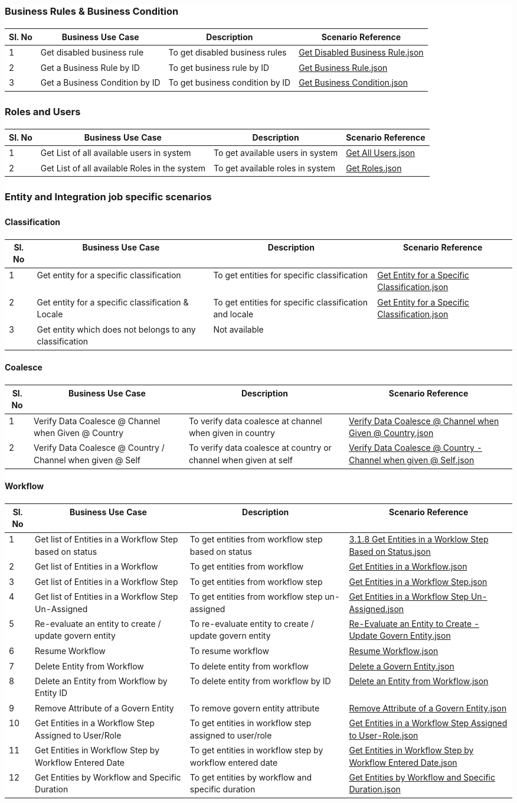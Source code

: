 ### Business Rules & Business Condition

|Sl. No|Business Use Case|Description|Scenario Reference|
|--- |--- |--- |--- |
|1|Get disabled business rule|To get disabled business rules|<a href="files/01-Configurations/01 Configuration/01 Business Rules and Business Conditions/Get Disabled Business Rule.json" download>Get Disabled Business Rule.json</a>
|2|Get a Business Rule by ID|To get business rule by ID|<a href="files/01-Configurations/01 Configuration/01 Business Rules and Business Conditions/Get Business Rule.json" download>Get Business Rule.json</a>|
|3|Get a Business Condition by ID|To get business condition by ID|<a href="files/01-Configurations/01 Configuration/01 Business Rules and Business Conditions/Get Business Condition.json" download>Get Business Condition.json</a>|

### Roles and Users

|Sl. No|Business Use Case|Description|Scenario Reference|
|--- |--- |--- |--- |
|1|Get List of all available users in system|To get available users in system|<a href="files/01-Configurations/05 Roles and User/7.1.1 Get All Users.json" download>Get All Users.json</a>|
|2|Get List of all available Roles in the system|To get available roles in system|<a href="files/01-Configurations/05 Roles and User/7.1.2 Get Roles.json" download>Get Roles.json</a>|

### Entity and Integration job specific scenarios

#### Classification

|Sl. No|Business Use Case|Description|Scenario Reference|
|--- |--- |--- |--- |
|1|Get entity for a specific classification|To get entities for specific classification|<a href="files/02-Entity and Integration Job/02 Classification/1.1.1 Get Entity for a Specific Classification.json" download>Get Entity for a Specific Classification.json</a>|
|2|Get entity for a specific classification & Locale|To get entities for specific classification and locale|<a href="files/02-Entity and Integration Job/02 Classification/1.1.2 Get Entity for a Specific Classification & Locale.json" download>Get Entity for a Specific Classification.json</a>|
|3|Get entity which does not belongs to any classification|Not available||

#### Coalesce

|Sl. No|Business Use Case|Description|Scenario Reference|
|--- |--- |--- |--- |
|1|Verify Data Coalesce @ Channel when Given @ Country|To verify data coalesce at channel when given in country|<a href="files/02-Entity and Integration Job/03 Coalesce/2.1.2 Verify Data Coalesce @ Channel when Given @ Country.json" download>Verify Data Coalesce @ Channel when Given @ Country.json</a>|
|2|Verify Data Coalesce @ Country / Channel when given @ Self|To verify data coalesce at country or channel when given at self|<a href="files/02-Entity and Integration Job/03 Coalesce/2.1.3 Verify Data Coalesce @ Country - Channel when given @ Self.json" download>Verify Data Coalesce @ Country - Channel when given @ Self.json</a>|

#### Workflow

|Sl. No|Business Use Case|Description|Scenario Reference|
|--- |--- |--- |--- |
|1|Get list of Entities in a Workflow Step based on status|To get entities from workflow step based on status|<a href="files/02-Entity and Integration Job/07 Governance/3.1.8 Get Entities in a Worklow Step Based on Status.json" download>3.1.8 Get Entities in a Worklow Step Based on Status.json</a>|
|2|Get list of Entities in a Workflow|To get entities from workflow|<a href="files/02-Entity and Integration Job/07 Governance/3.1.4 Get Entities in a Workflow.json" download>Get Entities in a Workflow.json</a>|
|3|Get list of Entities in a Workflow Step|To get entities from workflow step|<a href="files/02-Entity and Integration Job/07 Governance/3.1.3 Get Entities in a Workflow Step.json" download>Get Entities in a Workflow Step.json</a>|
|4|Get list of Entities in a Workflow Step Un-Assigned|To get entities from workflow step un-assigned|<a href="files/02-Entity and Integration Job/07 Governance/3.1.1 Get Entities in a Workflow Step Un-Assigned.json" download>Get Entities in a Workflow Step Un-Assigned.json</a>|
|5|Re-evaluate an entity to create / update govern entity|To re-evaluate entity to create / update govern entity|<a href="files/02-Entity and Integration Job/07 Governance/3.2.1 Re-Evaluate an Entity to Create - Update Govern Entity.json" download>Re-Evaluate an Entity to Create - Update Govern Entity.json</a>|
|6|Resume Workflow|To resume workflow|<a href="files/02-Entity and Integration Job/07 Governance/3.2.3 Resume Workflow.json" download>Resume Workflow.json</a>|
|7|Delete Entity from Workflow|To delete entity from workflow|<a href="files/02-Entity and Integration Job/07 Governance/3.3.2 Delete a Govern Entity.json" download>Delete a Govern Entity.json</a>|
|8|Delete an Entity from Workflow by Entity ID|To delete entity from workflow by ID|<a href="files/02-Entity and Integration Job/07 Governance/3.3.1 Delete an Entity from Workflow.json" download>Delete an Entity from Workflow.json</a>|
|9|Remove Attribute of a Govern Entity|To remove govern entity attribute|<a href="files/02-Entity and Integration Job/07 Governance/3.2.2 Remove Attribute of a Govern Entity.json" download>Remove Attribute of a Govern Entity.json</a>|
|10|Get Entities in a Workflow Step Assigned to User/Role|To get entities in workflow step assigned to user/role|<a href="files/02-Entity and Integration Job/07 Governance/3.1.2 Get Entities in a Workflow Step Assigned to User-Role.json" download>Get Entities in a Workflow Step Assigned to User-Role.json</a>|
|11|Get Entities in Workflow Step by Workflow Entered Date|To get entities in workflow step by workflow entered date|<a href="files/02-Entity and Integration Job/07 Governance/3.1.5 Get Entities in Workflow Step by Workflow Entered Date.json" download>Get Entities in Workflow Step by Workflow Entered Date.json</a>|
|12|Get Entities by Workflow and Specific Duration|To get entities by workflow and specific duration|<a href="files/02-Entity and Integration Job/07 Governance/3.1.7 Get Entities by Workflow and Specific Duration.json" download>Get Entities by Workflow and Specific Duration.json</a>|